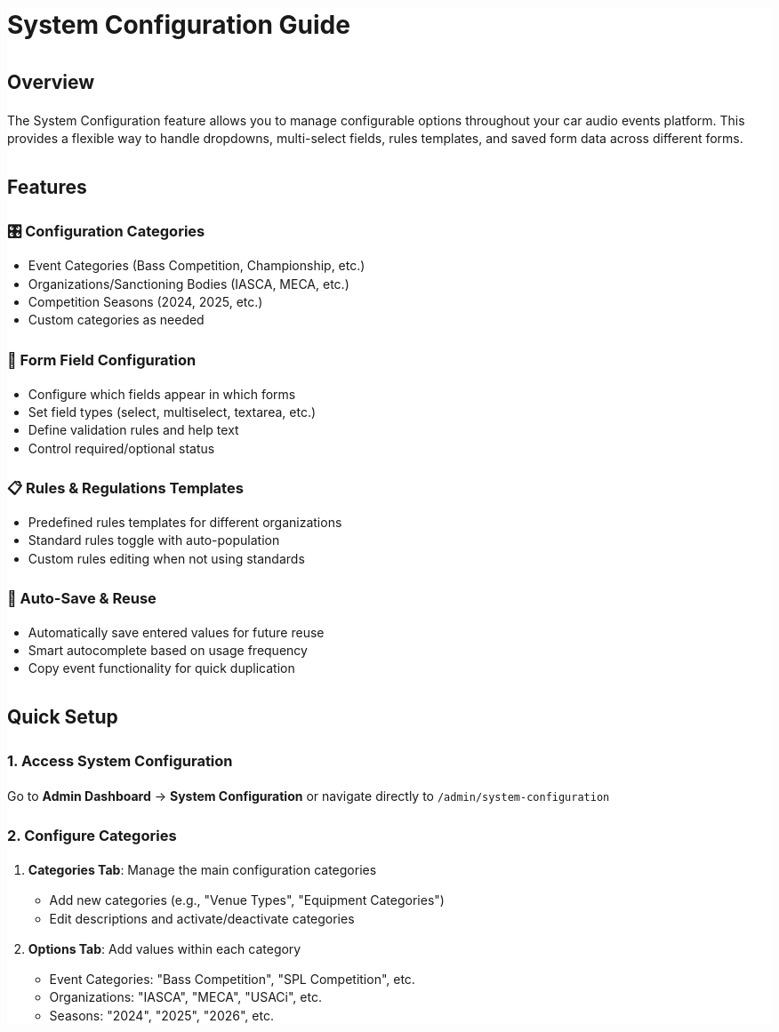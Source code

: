 # System Configuration Guide

## Overview

The System Configuration feature allows you to manage configurable options throughout your car audio events platform. This provides a flexible way to handle dropdowns, multi-select fields, rules templates, and saved form data across different forms.

## Features

### 🎛️ Configuration Categories
- Event Categories (Bass Competition, Championship, etc.)
- Organizations/Sanctioning Bodies (IASCA, MECA, etc.) 
- Competition Seasons (2024, 2025, etc.)
- Custom categories as needed

### 📝 Form Field Configuration
- Configure which fields appear in which forms
- Set field types (select, multiselect, textarea, etc.)
- Define validation rules and help text
- Control required/optional status

### 📋 Rules & Regulations Templates
- Predefined rules templates for different organizations
- Standard rules toggle with auto-population
- Custom rules editing when not using standards

### 💾 Auto-Save & Reuse
- Automatically save entered values for future reuse
- Smart autocomplete based on usage frequency
- Copy event functionality for quick duplication

## Quick Setup

### 1. Access System Configuration

Go to **Admin Dashboard** → **System Configuration** or navigate directly to `/admin/system-configuration`

### 2. Configure Categories

1. **Categories Tab**: Manage the main configuration categories
   - Add new categories (e.g., "Venue Types", "Equipment Categories")
   - Edit descriptions and activate/deactivate categories

2. **Options Tab**: Add values within each category
   - Event Categories: "Bass Competition", "SPL Competition", etc.
   - Organizations: "IASCA", "MECA", "USACi", etc.
   - Seasons: "2024", "2025", "2026", etc.
